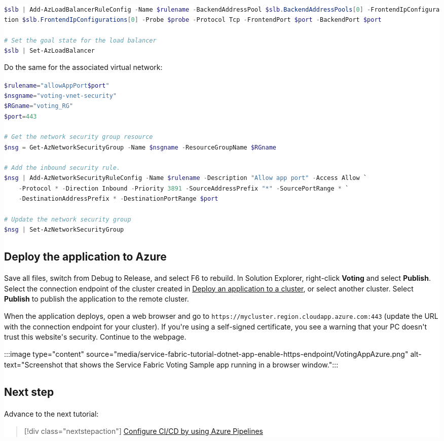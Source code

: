 ```powershell
$slb | Add-AzLoadBalancerRuleConfig -Name $rulename -BackendAddressPool $slb.BackendAddressPools[0] -FrontendIpConfiguration $slb.FrontendIpConfigurations[0] -Probe $probe -Protocol Tcp -FrontendPort $port -BackendPort $port

# Set the goal state for the load balancer
$slb | Set-AzLoadBalancer
```

Do the same for the associated virtual network:

```powershell
$rulename="allowAppPort$port"
$nsgname="voting-vnet-security"
$RGname="voting_RG"
$port=443

# Get the network security group resource
$nsg = Get-AzNetworkSecurityGroup -Name $nsgname -ResourceGroupName $RGname

# Add the inbound security rule.
$nsg | Add-AzNetworkSecurityRuleConfig -Name $rulename -Description "Allow app port" -Access Allow `
    -Protocol * -Direction Inbound -Priority 3891 -SourceAddressPrefix "*" -SourcePortRange * `
    -DestinationAddressPrefix * -DestinationPortRange $port

# Update the network security group
$nsg | Set-AzNetworkSecurityGroup
```

## Deploy the application to Azure

Save all files, switch from Debug to Release, and select F6 to rebuild. In Solution Explorer, right-click **Voting** and select **Publish**. Select the connection endpoint of the cluster created in [Deploy an application to a cluster](service-fabric-tutorial-deploy-app.md), or select another cluster. Select **Publish** to publish the application to the remote cluster.

When the application deploys, open a web browser and go to `https://mycluster.region.cloudapp.azure.com:443` (update the URL with the connection endpoint for your cluster). If you're using a self-signed certificate, you see a warning that your PC doesn't trust this website's security. Continue to the webpage.

:::image type="content" source="media/service-fabric-tutorial-dotnet-app-enable-https-endpoint/VotingAppAzure.png" alt-text="Screenshot that shows the Service Fabric Voting Sample app running in a browser window.":::

## Next step

Advance to the next tutorial:
> [!div class="nextstepaction"]
> [Configure CI/CD by using Azure Pipelines](service-fabric-tutorial-deploy-app-with-cicd-vsts.md)
